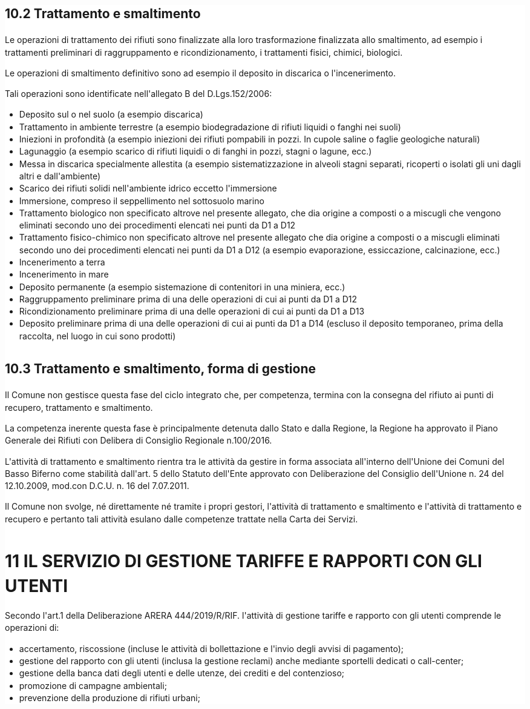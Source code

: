 ## 10.2 Trattamento e smaltimento
Le operazioni di trattamento dei rifiuti sono finalizzate alla loro trasformazione finalizzata allo smaltimento, ad esempio i trattamenti preliminari di raggruppamento e ricondizionamento, i trattamenti fisici, chimici, biologici.

Le operazioni di smaltimento definitivo sono ad esempio il deposito in discarica o l'incenerimento.

Tali operazioni sono identificate nell'allegato B del D.Lgs.152/2006:
- Deposito sul o nel suolo (a esempio discarica)
- Trattamento in ambiente terrestre (a esempio biodegradazione di rifiuti liquidi o fanghi nei suoli)
- Iniezioni in profondità (a esempio iniezioni dei rifiuti pompabili in pozzi. In cupole saline o faglie geologiche naturali)
- Lagunaggio (a esempio scarico di rifiuti liquidi o di fanghi in pozzi, stagni o lagune, ecc.)
- Messa in discarica specialmente allestita (a esempio sistematizzazione in alveoli stagni separati, ricoperti o isolati gli uni dagli altri e dall'ambiente)
- Scarico dei rifiuti solidi nell'ambiente idrico eccetto l'immersione
- Immersione, compreso il seppellimento nel sottosuolo marino
- Trattamento biologico non specificato altrove nel presente allegato, che dia origine a composti o a miscugli che vengono eliminati secondo uno dei procedimenti elencati nei punti da D1 a D12
- Trattamento fisico-chimico non specificato altrove nel presente allegato che dia origine a composti o a miscugli eliminati secondo uno dei procedimenti elencati nei punti da D1 a D12 (a esempio evaporazione, essiccazione, calcinazione, ecc.)
- Incenerimento a terra
- Incenerimento in mare
- Deposito permanente (a esempio sistemazione di contenitori in una miniera, ecc.)
- Raggruppamento preliminare prima di una delle operazioni di cui ai punti da D1 a D12
- Ricondizionamento preliminare prima di una delle operazioni di cui ai punti da D1 a D13
- Deposito preliminare prima di una delle operazioni di cui ai punti da D1 a D14 (escluso il deposito temporaneo, prima della raccolta, nel luogo in cui sono prodotti)

## 10.3 Trattamento e smaltimento, forma di gestione
Il Comune non gestisce questa fase del ciclo integrato che, per competenza, termina con la consegna del rifiuto ai punti di recupero, trattamento e smaltimento.

La competenza inerente questa fase è principalmente detenuta dallo Stato e dalla Regione, la Regione ha approvato il Piano Generale dei Rifiuti con Delibera di Consiglio Regionale n.100/2016.

L'attività di trattamento e smaltimento rientra tra le attività da gestire in forma associata all'interno dell'Unione dei Comuni del Basso Biferno come stabilità dall'art. 5 dello Statuto dell'Ente approvato con Deliberazione del Consiglio dell'Unione n. 24 del 12.10.2009, mod.con D.C.U. n. 16 del 7.07.2011.

Il Comune non svolge, né direttamente né tramite i propri gestori, l'attività di trattamento e smaltimento e l'attività di trattamento e recupero e pertanto tali attività esulano dalle competenze trattate nella Carta dei Servizi.

# 11 IL SERVIZIO DI GESTIONE TARIFFE E RAPPORTI CON GLI UTENTI
Secondo l'art.1 della Deliberazione ARERA 444/2019/R/RIF. l'attività di gestione tariffe e rapporto con gli utenti comprende le operazioni di:
- accertamento, riscossione (incluse le attività di bollettazione e l'invio degli avvisi di pagamento);
- gestione del rapporto con gli utenti (inclusa la gestione reclami) anche mediante sportelli dedicati o call-center;
- gestione della banca dati degli utenti e delle utenze, dei crediti e del contenzioso;
- promozione di campagne ambientali;
- prevenzione della produzione di rifiuti urbani;
